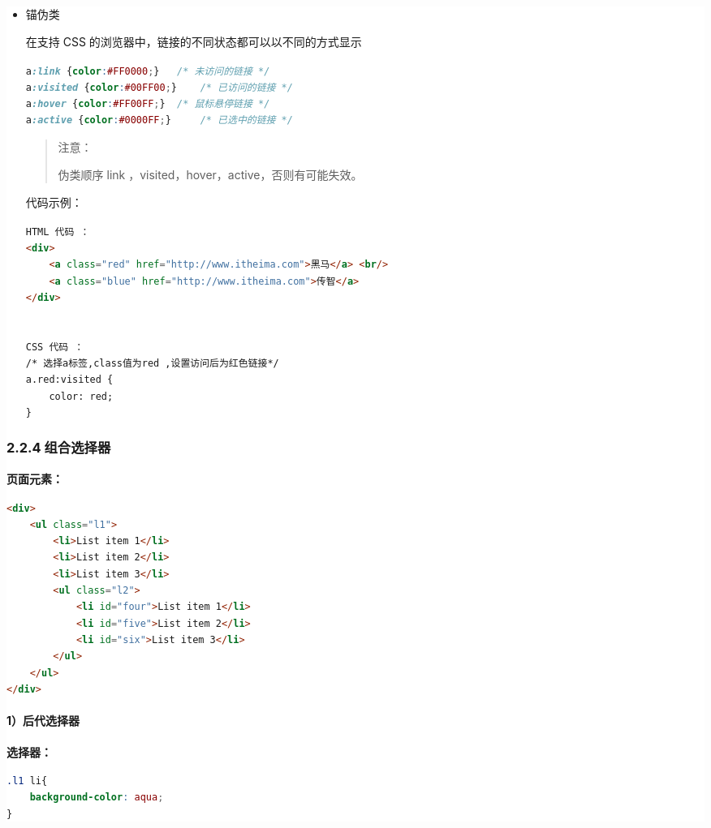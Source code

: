 * 锚伪类

  在支持 CSS 的浏览器中，链接的不同状态都可以以不同的方式显示

  ```css
  a:link {color:#FF0000;} 	/* 未访问的链接 */
  a:visited {color:#00FF00;} 	/* 已访问的链接 */
  a:hover {color:#FF00FF;} 	/* 鼠标悬停链接 */
  a:active {color:#0000FF;} 	/* 已选中的链接 */
  ```

  >注意：
  >
  >伪类顺序 link ，visited，hover，active，否则有可能失效。

  代码示例：

  ```html
  HTML 代码 ： 
  <div>
      <a class="red" href="http://www.itheima.com">黑马</a> <br/>
      <a class="blue" href="http://www.itheima.com">传智</a>
  </div>
  
  
  CSS 代码 ： 
  /* 选择a标签,class值为red ,设置访问后为红色链接*/
  a.red:visited {
      color: red;
  }
  ```


### 2.2.4 组合选择器

**页面元素：**

```html
<div>
    <ul class="l1">
        <li>List item 1</li>
        <li>List item 2</li>
        <li>List item 3</li>
        <ul class="l2">
            <li id="four">List item 1</li>
            <li id="five">List item 2</li>
            <li id="six">List item 3</li>
        </ul>
    </ul>
</div>
```

#### 1）后代选择器

**选择器：**

```css
.l1 li{
    background-color: aqua;
}
```
